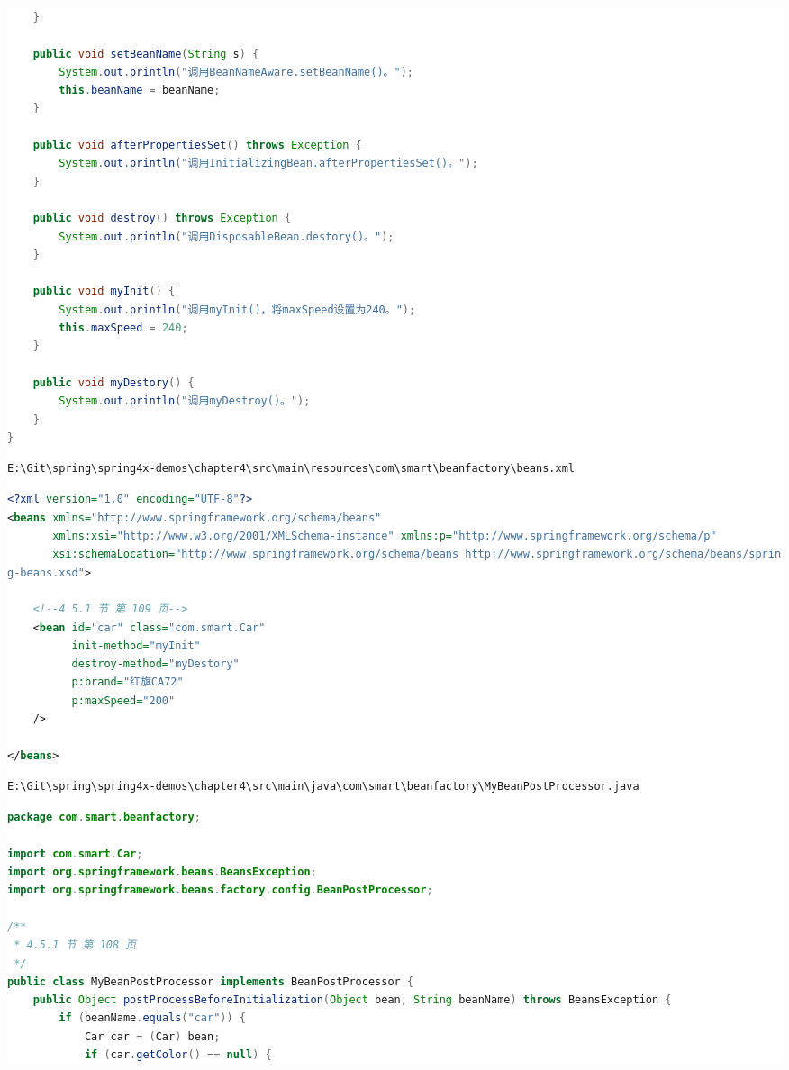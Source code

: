 ```java
    }

    public void setBeanName(String s) {
        System.out.println("调用BeanNameAware.setBeanName()。");
        this.beanName = beanName;
    }

    public void afterPropertiesSet() throws Exception {
        System.out.println("调用InitializingBean.afterPropertiesSet()。");
    }

    public void destroy() throws Exception {
        System.out.println("调用DisposableBean.destory()。");
    }

    public void myInit() {
        System.out.println("调用myInit()，将maxSpeed设置为240。");
        this.maxSpeed = 240;
    }

    public void myDestory() {
        System.out.println("调用myDestroy()。");
    }
}
```

`E:\Git\spring\spring4x-demos\chapter4\src\main\resources\com\smart\beanfactory\beans.xml`
```xml
<?xml version="1.0" encoding="UTF-8"?>
<beans xmlns="http://www.springframework.org/schema/beans"
       xmlns:xsi="http://www.w3.org/2001/XMLSchema-instance" xmlns:p="http://www.springframework.org/schema/p"
       xsi:schemaLocation="http://www.springframework.org/schema/beans http://www.springframework.org/schema/beans/spring-beans.xsd">

    <!--4.5.1 节 第 109 页-->
    <bean id="car" class="com.smart.Car"
          init-method="myInit"
          destroy-method="myDestory"
          p:brand="红旗CA72"
          p:maxSpeed="200"
    />

</beans>
```

`E:\Git\spring\spring4x-demos\chapter4\src\main\java\com\smart\beanfactory\MyBeanPostProcessor.java`
```java
package com.smart.beanfactory;

import com.smart.Car;
import org.springframework.beans.BeansException;
import org.springframework.beans.factory.config.BeanPostProcessor;

/**
 * 4.5.1 节 第 108 页
 */
public class MyBeanPostProcessor implements BeanPostProcessor {
    public Object postProcessBeforeInitialization(Object bean, String beanName) throws BeansException {
        if (beanName.equals("car")) {
            Car car = (Car) bean;
            if (car.getColor() == null) {
```